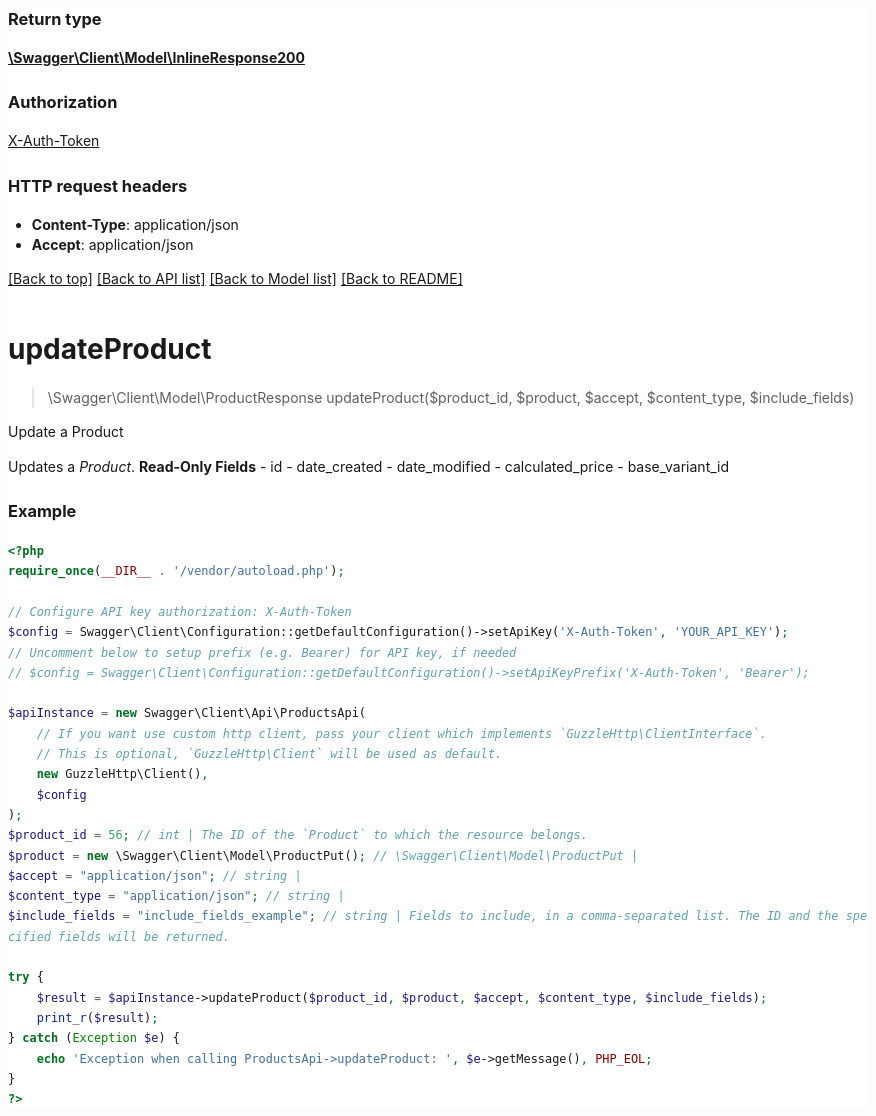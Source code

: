 ### Return type

[**\Swagger\Client\Model\InlineResponse200**](../Model/InlineResponse200.md)

### Authorization

[X-Auth-Token](../../README.md#X-Auth-Token)

### HTTP request headers

 - **Content-Type**: application/json
 - **Accept**: application/json

[[Back to top]](#) [[Back to API list]](../../README.md#documentation-for-api-endpoints) [[Back to Model list]](../../README.md#documentation-for-models) [[Back to README]](../../README.md)

# **updateProduct**
> \Swagger\Client\Model\ProductResponse updateProduct($product_id, $product, $accept, $content_type, $include_fields)

Update a Product

Updates a *Product*.  **Read-Only Fields** - id - date_created - date_modified - calculated_price - base_variant_id

### Example
```php
<?php
require_once(__DIR__ . '/vendor/autoload.php');

// Configure API key authorization: X-Auth-Token
$config = Swagger\Client\Configuration::getDefaultConfiguration()->setApiKey('X-Auth-Token', 'YOUR_API_KEY');
// Uncomment below to setup prefix (e.g. Bearer) for API key, if needed
// $config = Swagger\Client\Configuration::getDefaultConfiguration()->setApiKeyPrefix('X-Auth-Token', 'Bearer');

$apiInstance = new Swagger\Client\Api\ProductsApi(
    // If you want use custom http client, pass your client which implements `GuzzleHttp\ClientInterface`.
    // This is optional, `GuzzleHttp\Client` will be used as default.
    new GuzzleHttp\Client(),
    $config
);
$product_id = 56; // int | The ID of the `Product` to which the resource belongs.
$product = new \Swagger\Client\Model\ProductPut(); // \Swagger\Client\Model\ProductPut | 
$accept = "application/json"; // string | 
$content_type = "application/json"; // string | 
$include_fields = "include_fields_example"; // string | Fields to include, in a comma-separated list. The ID and the specified fields will be returned.

try {
    $result = $apiInstance->updateProduct($product_id, $product, $accept, $content_type, $include_fields);
    print_r($result);
} catch (Exception $e) {
    echo 'Exception when calling ProductsApi->updateProduct: ', $e->getMessage(), PHP_EOL;
}
?>
```
